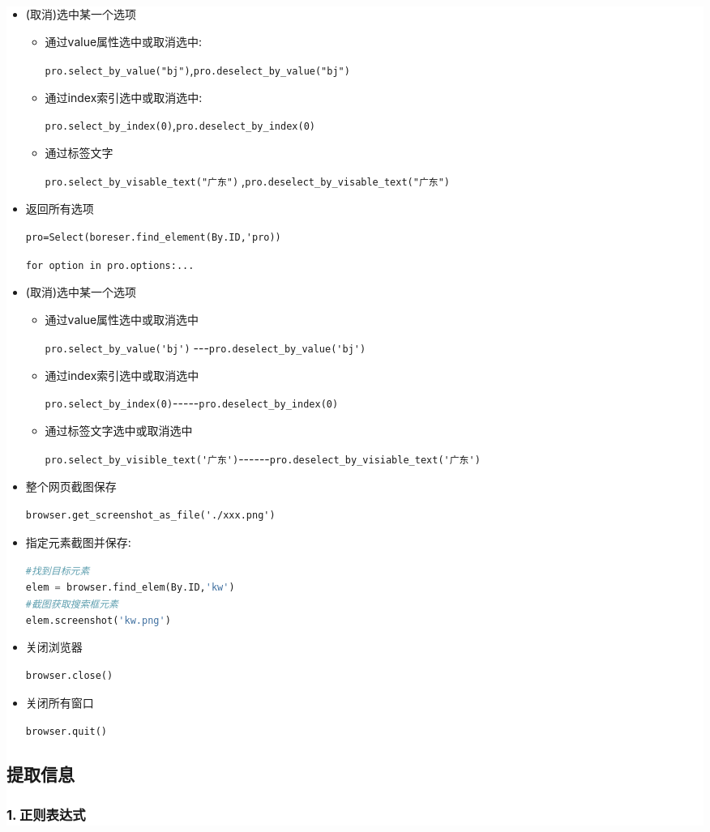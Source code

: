   - (取消)选中某一个选项

    - 通过value属性选中或取消选中:

      `pro.select_by_value("bj")`,`pro.deselect_by_value("bj")`

    - 通过index索引选中或取消选中:

      `pro.select_by_index(0)`,`pro.deselect_by_index(0)`

    - 通过标签文字

      `pro.select_by_visable_text("广东")` ,`pro.deselect_by_visable_text("广东")`

+ 返回所有选项

  `pro=Select(boreser.find_element(By.ID,'pro))`

  `for option in pro.options:...`

+ (取消)选中某一个选项

  + 通过value属性选中或取消选中

    `pro.select_by_value('bj')`  ---`pro.deselect_by_value('bj')`

  + 通过index索引选中或取消选中

    `pro.select_by_index(0)`-----`pro.deselect_by_index(0)`

  + 通过标签文字选中或取消选中

    `pro.select_by_visible_text('广东')`------`pro.deselect_by_visiable_text('广东')`

+ 整个网页截图保存

  `browser.get_screenshot_as_file('./xxx.png')`

+ 指定元素截图并保存:

  ```python
  #找到目标元素
  elem = browser.find_elem(By.ID,'kw')
  #截图获取搜索框元素
  elem.screenshot('kw.png')
  ```

+ 关闭浏览器

  `browser.close()`

+ 关闭所有窗口

  `browser.quit()`

## 提取信息

### 1. 正则表达式
